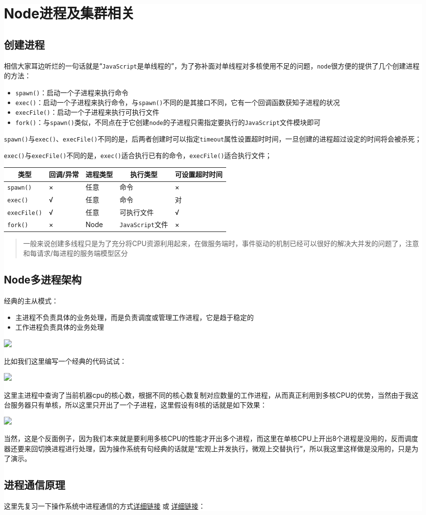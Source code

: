 # Node进程及集群相关

## 创建进程

相信大家耳边听烂的一句话就是“`JavaScript`是单线程的”，为了弥补面对单线程对多核使用不足的问题，`node`很方便的提供了几个创建进程的方法：

- `spawn()`：启动一个子进程来执行命令
- `exec()`：启动一个子进程来执行命令，与`spawn()`不同的是其接口不同，它有一个回调函数获知子进程的状况
- `execFile()`：启动一个子进程来执行可执行文件
- `fork()`：与`spawn()`类似，不同点在于它创建`node`的子进程只需指定要执行的`JavaScript`文件模块即可

`spawn()`与`exec()`、`execFile()`不同的是，后两者创建时可以指定`timeout`属性设置超时时间，一旦创建的进程超过设定的时间将会被杀死；

`exec()`与`execFile()`不同的是，`exec()`适合执行已有的命令，`execFile()`适合执行文件；

| 类型 | 回调/异常 | 进程类型| 执行类型 | 可设置超时时间 |
| - | - | - | - | - |
| `spawn()` | × | 任意 | 命令 | × |
| `exec()` | √ | 任意 | 命令 | 对 |
| `execFile()` | √ | 任意 | 可执行文件 | √ |
| `fork()` | × | Node | `JavaScript`文件 | × |

> 一般来说创建多线程只是为了充分将CPU资源利用起来，在做服务端时，事件驱动的机制已经可以很好的解决大并发的问题了，注意和每请求/每进程的服务端模型区分

## Node多进程架构

经典的主从模式：

- 主进程不负责具体的业务处理，而是负责调度或管理工作进程，它是趋于稳定的
- 工作进程负责具体的业务处理

![](https://oss.justin3go.com/blogs/%E4%B8%BB%E4%BB%8E%E6%9E%B6%E6%9E%84.png)

比如我们这里编写一个经典的代码试试：

![](https://oss.justin3go.com/blogs/Pasted%20image%2020221109123814.png)

这里主进程中查询了当前机器cpu的核心数，根据不同的核心数复制对应数量的工作进程，从而真正利用到多核CPU的优势，当然由于我这台服务器只有单核，所以这里只开出了一个子进程，这里假设有8核的话就是如下效果：

![](https://oss.justin3go.com/blogs/Pasted%20image%2020221109124029.png)

当然，这是个反面例子，因为我们本来就是要利用多核CPU的性能才开出多个进程，而这里在单核CPU上开出8个进程是没用的，反而调度器还要来回切换进程进行处理，因为操作系统有句经典的话就是“宏观上并发执行，微观上交替执行”，所以我这里这样做是没用的，只是为了演示。

## 进程通信原理

这里先复习一下操作系统中进程通信的方式[详细链接](https://justin3go.com/%E7%9F%A5%E8%AF%86%E5%BA%93/%E8%AE%A1%E7%AE%97%E6%9C%BA%E5%9F%BA%E7%A1%80%E7%9F%A5%E8%AF%86/01%E6%93%8D%E4%BD%9C%E7%B3%BB%E7%BB%9F%E5%9F%BA%E7%A1%80.html#%E8%BF%9B%E7%A8%8B%E9%80%9A%E4%BF%A1) 或 [详细链接](https://justin3go.com/%E7%9F%A5%E8%AF%86%E5%BA%93/%E5%89%8D%E7%AB%AF%E5%85%AB%E8%82%A1%E6%96%87/06%E6%B5%8F%E8%A7%88%E5%99%A8%E5%8E%9F%E7%90%86.html#_4-%E8%BF%9B%E7%A8%8B%E4%B9%8B%E5%89%8D%E7%9A%84%E9%80%9A%E4%BF%A1%E6%96%B9%E5%BC%8F)：
